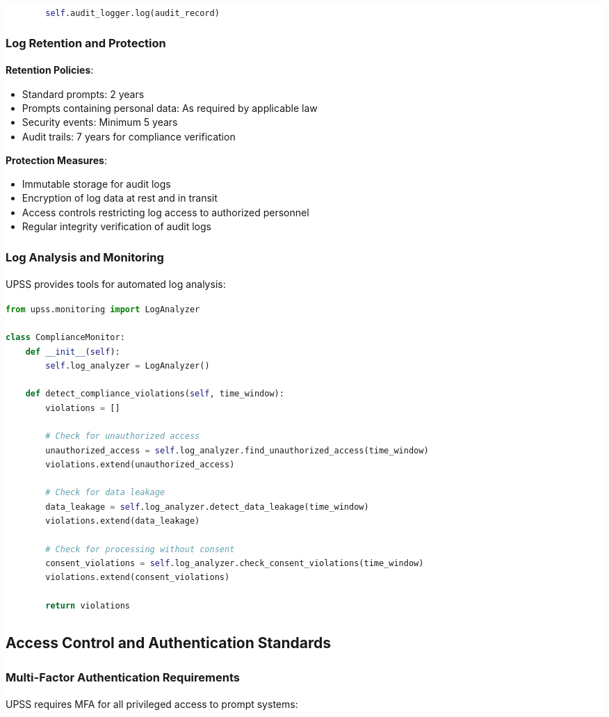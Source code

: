 ```python
        self.audit_logger.log(audit_record)
```

### Log Retention and Protection

**Retention Policies**:
- Standard prompts: 2 years
- Prompts containing personal data: As required by applicable law
- Security events: Minimum 5 years
- Audit trails: 7 years for compliance verification

**Protection Measures**:
- Immutable storage for audit logs
- Encryption of log data at rest and in transit
- Access controls restricting log access to authorized personnel
- Regular integrity verification of audit logs

### Log Analysis and Monitoring

UPSS provides tools for automated log analysis:

```python
from upss.monitoring import LogAnalyzer

class ComplianceMonitor:
    def __init__(self):
        self.log_analyzer = LogAnalyzer()
        
    def detect_compliance_violations(self, time_window):
        violations = []
        
        # Check for unauthorized access
        unauthorized_access = self.log_analyzer.find_unauthorized_access(time_window)
        violations.extend(unauthorized_access)
        
        # Check for data leakage
        data_leakage = self.log_analyzer.detect_data_leakage(time_window)
        violations.extend(data_leakage)
        
        # Check for processing without consent
        consent_violations = self.log_analyzer.check_consent_violations(time_window)
        violations.extend(consent_violations)
        
        return violations
```

## Access Control and Authentication Standards

### Multi-Factor Authentication Requirements

UPSS requires MFA for all privileged access to prompt systems:
